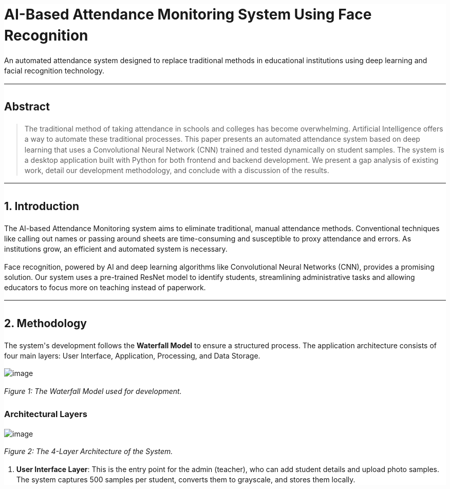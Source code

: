 # AI-Based Attendance Monitoring System Using Face Recognition

An automated attendance system designed to replace traditional methods in educational institutions using deep learning and facial recognition technology.

---

## Abstract

> The traditional method of taking attendance in schools and colleges has become overwhelming. Artificial Intelligence offers a way to automate these traditional processes. This paper presents an automated attendance system based on deep learning that uses a Convolutional Neural Network (CNN) trained and tested dynamically on student samples. The system is a desktop application built with Python for both frontend and backend development. We present a gap analysis of existing work, detail our development methodology, and conclude with a discussion of the results.

---

## 1. Introduction

The AI-based Attendance Monitoring system aims to eliminate traditional, manual attendance methods. Conventional techniques like calling out names or passing around sheets are time-consuming and susceptible to proxy attendance and errors. As institutions grow, an efficient and automated system is necessary.

Face recognition, powered by AI and deep learning algorithms like Convolutional Neural Networks (CNN), provides a promising solution. Our system uses a pre-trained ResNet model to identify students, streamlining administrative tasks and allowing educators to focus more on teaching instead of paperwork.

---

## 2. Methodology

The system's development follows the **Waterfall Model** to ensure a structured process. The application architecture consists of four main layers: User Interface, Application, Processing, and Data Storage.

<img width="333" height="222" alt="image" src="https://github.com/user-attachments/assets/e1e5c992-e6f7-406d-b710-1c83c90cb00b" />

*Figure 1: The Waterfall Model used for development.*

### Architectural Layers

<img width="623" height="550" alt="image" src="https://github.com/user-attachments/assets/2001429d-c3dd-4707-a653-6facbb2adc9b" />

*Figure 2: The 4-Layer Architecture of the System.*

1.  **User Interface Layer**: This is the entry point for the admin (teacher), who can add student details and upload photo samples. The system captures 500 samples per student, converts them to grayscale, and stores them locally.

